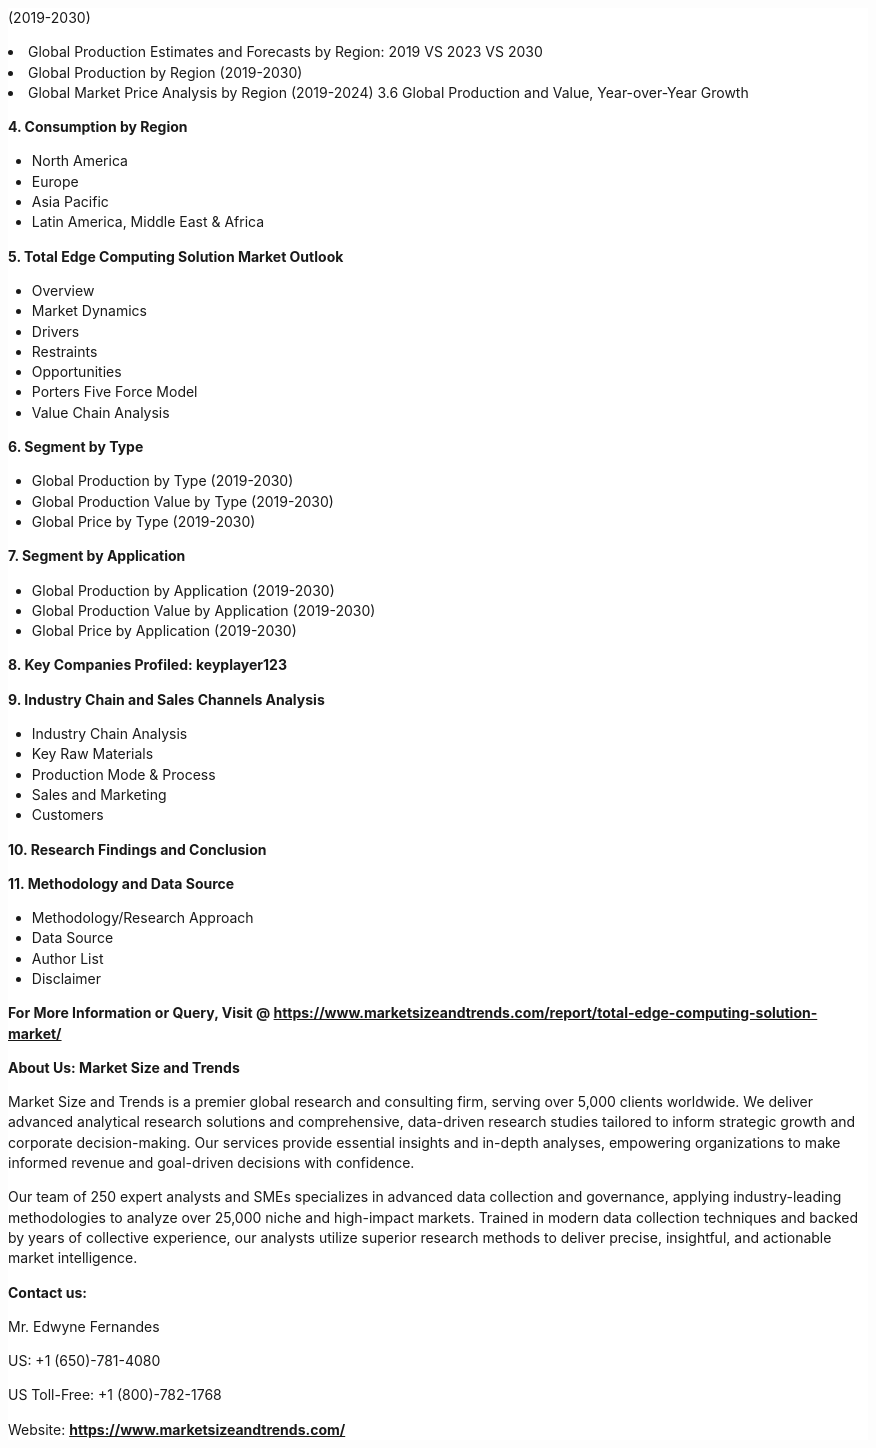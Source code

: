 (2019-2030)</li><li>Global Production Estimates and Forecasts by Region: 2019 VS 2023 VS 2030</li><li>Global Production by Region (2019-2030)</li><li>Global Market Price Analysis by Region (2019-2024) 3.6 Global Production and Value, Year-over-Year Growth</li></ul><p><strong>4. Consumption by Region</strong></p><ul><li>North America</li><li>Europe</li><li>Asia Pacific</li><li>Latin America, Middle East &amp; Africa</li></ul><p><strong>5. Total Edge Computing Solution Market Outlook</strong></p><ul><li>Overview</li><li>Market Dynamics</li><li>Drivers</li><li>Restraints</li><li>Opportunities</li><li>Porters Five Force Model</li><li>Value Chain Analysis&nbsp;</li></ul><p><strong>6. Segment by Type</strong></p><ul><li>Global Production by Type (2019-2030)</li><li>Global Production Value by Type (2019-2030)</li><li>Global Price by Type (2019-2030)</li></ul><p><strong>7. Segment by Application</strong></p><ul><li>Global Production by Application (2019-2030)</li><li>Global Production Value by Application (2019-2030)</li><li>Global Price by Application (2019-2030)</li></ul><p><strong>8. Key Companies Profiled: keyplayer123</strong></p><p><strong>9. Industry Chain and Sales Channels Analysis</strong></p><ul><li>Industry Chain Analysis</li><li>Key Raw Materials</li><li>Production Mode &amp; Process</li><li>Sales and Marketing</li><li>Customers</li></ul><p><strong>10. Research Findings and Conclusion</strong></p><p><strong>11. Methodology and Data Source</strong></p><ul><li>Methodology/Research Approach</li><li>Data Source</li><li>Author List</li><li>Disclaimer</li></ul></p><p><strong>For More Information or Query, Visit @ <a href="https://www.marketsizeandtrends.com/report/total-edge-computing-solution-market/">https://www.marketsizeandtrends.com/report/total-edge-computing-solution-market/</a></strong></p><p><strong>About Us: Market Size and Trends</strong></p><p>Market Size and Trends is a premier global research and consulting firm, serving over 5,000 clients worldwide. We deliver advanced analytical research solutions and comprehensive, data-driven research studies tailored to inform strategic growth and corporate decision-making. Our services provide essential insights and in-depth analyses, empowering organizations to make informed revenue and goal-driven decisions with confidence.</p><p>Our team of 250 expert analysts and SMEs specializes in advanced data collection and governance, applying industry-leading methodologies to analyze over 25,000 niche and high-impact markets. Trained in modern data collection techniques and backed by years of collective experience, our analysts utilize superior research methods to deliver precise, insightful, and actionable market intelligence.</p><p><strong>Contact us:</strong></p><p>Mr. Edwyne Fernandes</p><p>US: +1 (650)-781-4080</p><p>US Toll-Free: +1 (800)-782-1768</p><p>Website: <strong><a href="https://www.marketsizeandtrends.com/">https://www.marketsizeandtrends.com/</a></strong></p>
